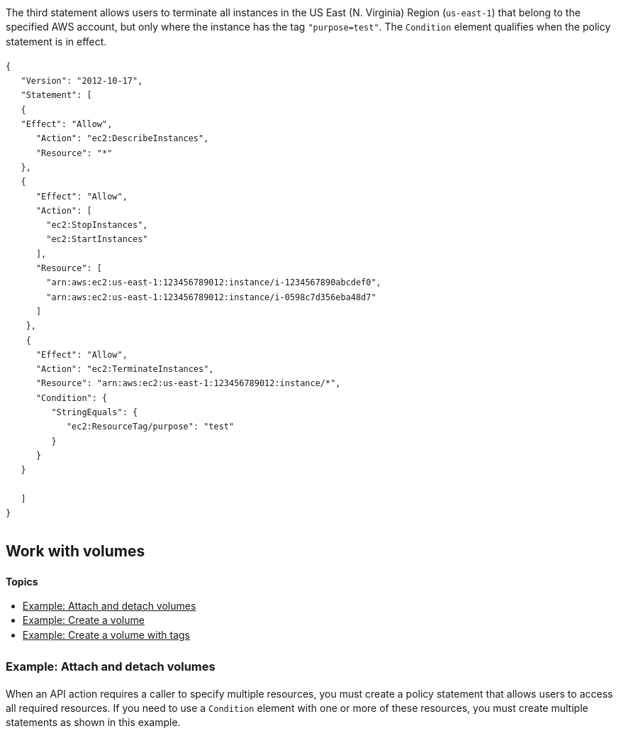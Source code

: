 The third statement allows users to terminate all instances in the US East \(N\. Virginia\) Region \(`us-east-1`\) that belong to the specified AWS account, but only where the instance has the tag `"purpose=test"`\. The `Condition` element qualifies when the policy statement is in effect\. 

```
{
   "Version": "2012-10-17",
   "Statement": [
   {
   "Effect": "Allow",
      "Action": "ec2:DescribeInstances",
      "Resource": "*"
   },
   {
      "Effect": "Allow",
      "Action": [
        "ec2:StopInstances", 
        "ec2:StartInstances"
      ],
      "Resource": [
        "arn:aws:ec2:us-east-1:123456789012:instance/i-1234567890abcdef0",
        "arn:aws:ec2:us-east-1:123456789012:instance/i-0598c7d356eba48d7"
      ]
    },
    {
      "Effect": "Allow",
      "Action": "ec2:TerminateInstances",
      "Resource": "arn:aws:ec2:us-east-1:123456789012:instance/*",
      "Condition": {
         "StringEquals": {
            "ec2:ResourceTag/purpose": "test"
         }
      }
   }

   ]
}
```

## Work with volumes<a name="iam-example-manage-volumes"></a>

**Topics**
+ [Example: Attach and detach volumes](#iam-example-manage-volumes-attach-detach)
+ [Example: Create a volume](#iam-example-manage-volumes-create)
+ [Example: Create a volume with tags](#iam-example-manage-volumes-tags)

### Example: Attach and detach volumes<a name="iam-example-manage-volumes-attach-detach"></a>

When an API action requires a caller to specify multiple resources, you must create a policy statement that allows users to access all required resources\. If you need to use a `Condition` element with one or more of these resources, you must create multiple statements as shown in this example\.
